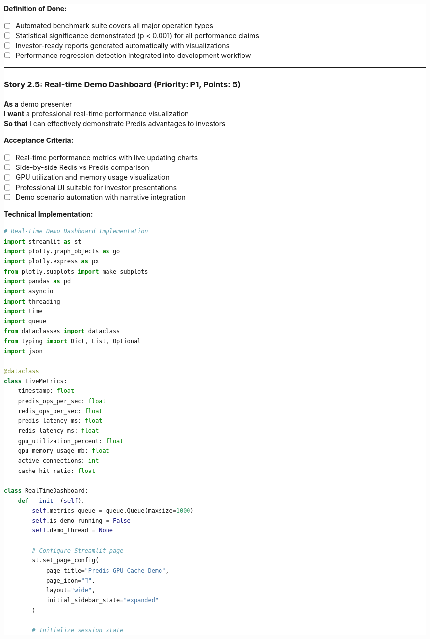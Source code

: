 **Definition of Done:**
- [ ] Automated benchmark suite covers all major operation types
- [ ] Statistical significance demonstrated (p < 0.001) for all performance claims
- [ ] Investor-ready reports generated automatically with visualizations
- [ ] Performance regression detection integrated into development workflow

---

### Story 2.5: Real-time Demo Dashboard (Priority: P1, Points: 5)
**As a** demo presenter  
**I want** a professional real-time performance visualization  
**So that** I can effectively demonstrate Predis advantages to investors

**Acceptance Criteria:**
- [ ] Real-time performance metrics with live updating charts
- [ ] Side-by-side Redis vs Predis comparison
- [ ] GPU utilization and memory usage visualization
- [ ] Professional UI suitable for investor presentations
- [ ] Demo scenario automation with narrative integration

**Technical Implementation:**

```python
# Real-time Demo Dashboard Implementation
import streamlit as st
import plotly.graph_objects as go
import plotly.express as px
from plotly.subplots import make_subplots
import pandas as pd
import asyncio
import threading
import time
import queue
from dataclasses import dataclass
from typing import Dict, List, Optional
import json

@dataclass
class LiveMetrics:
    timestamp: float
    predis_ops_per_sec: float
    redis_ops_per_sec: float
    predis_latency_ms: float
    redis_latency_ms: float
    gpu_utilization_percent: float
    gpu_memory_usage_mb: float
    active_connections: int
    cache_hit_ratio: float

class RealTimeDashboard:
    def __init__(self):
        self.metrics_queue = queue.Queue(maxsize=1000)
        self.is_demo_running = False
        self.demo_thread = None
        
        # Configure Streamlit page
        st.set_page_config(
            page_title="Predis GPU Cache Demo",
            page_icon="🚀",
            layout="wide",
            initial_sidebar_state="expanded"
        )
        
        # Initialize session state
```
